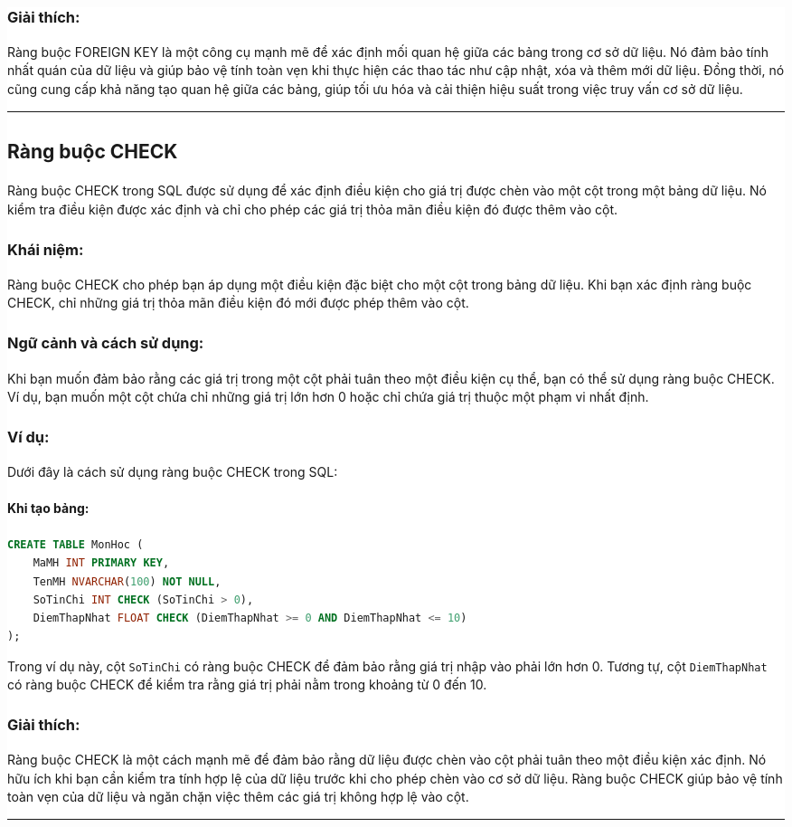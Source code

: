 ### Giải thích:

Ràng buộc FOREIGN KEY là một công cụ mạnh mẽ để xác định mối quan hệ giữa các bảng trong cơ sở dữ liệu. Nó đảm bảo tính nhất quán của dữ liệu và giúp bảo vệ tính toàn vẹn khi thực hiện các thao tác như cập nhật, xóa và thêm mới dữ liệu. Đồng thời, nó cũng cung cấp khả năng tạo quan hệ giữa các bảng, giúp tối ưu hóa và cải thiện hiệu suất trong việc truy vấn cơ sở dữ liệu.

---

## Ràng buộc CHECK

Ràng buộc CHECK trong SQL được sử dụng để xác định điều kiện cho giá trị được chèn vào một cột trong một bảng dữ liệu. Nó kiểm tra điều kiện được xác định và chỉ cho phép các giá trị thỏa mãn điều kiện đó được thêm vào cột.

### Khái niệm:

Ràng buộc CHECK cho phép bạn áp dụng một điều kiện đặc biệt cho một cột trong bảng dữ liệu. Khi bạn xác định ràng buộc CHECK, chỉ những giá trị thỏa mãn điều kiện đó mới được phép thêm vào cột.

### Ngữ cảnh và cách sử dụng:

Khi bạn muốn đảm bảo rằng các giá trị trong một cột phải tuân theo một điều kiện cụ thể, bạn có thể sử dụng ràng buộc CHECK. Ví dụ, bạn muốn một cột chứa chỉ những giá trị lớn hơn 0 hoặc chỉ chứa giá trị thuộc một phạm vi nhất định.

### Ví dụ:

Dưới đây là cách sử dụng ràng buộc CHECK trong SQL:

#### Khi tạo bảng:

```sql
CREATE TABLE MonHoc (
    MaMH INT PRIMARY KEY,
    TenMH NVARCHAR(100) NOT NULL,
    SoTinChi INT CHECK (SoTinChi > 0),
    DiemThapNhat FLOAT CHECK (DiemThapNhat >= 0 AND DiemThapNhat <= 10)
);
```

Trong ví dụ này, cột `SoTinChi` có ràng buộc CHECK để đảm bảo rằng giá trị nhập vào phải lớn hơn 0. Tương tự, cột `DiemThapNhat` có ràng buộc CHECK để kiểm tra rằng giá trị phải nằm trong khoảng từ 0 đến 10.

### Giải thích:

Ràng buộc CHECK là một cách mạnh mẽ để đảm bảo rằng dữ liệu được chèn vào cột phải tuân theo một điều kiện xác định. Nó hữu ích khi bạn cần kiểm tra tính hợp lệ của dữ liệu trước khi cho phép chèn vào cơ sở dữ liệu. Ràng buộc CHECK giúp bảo vệ tính toàn vẹn của dữ liệu và ngăn chặn việc thêm các giá trị không hợp lệ vào cột.

---
